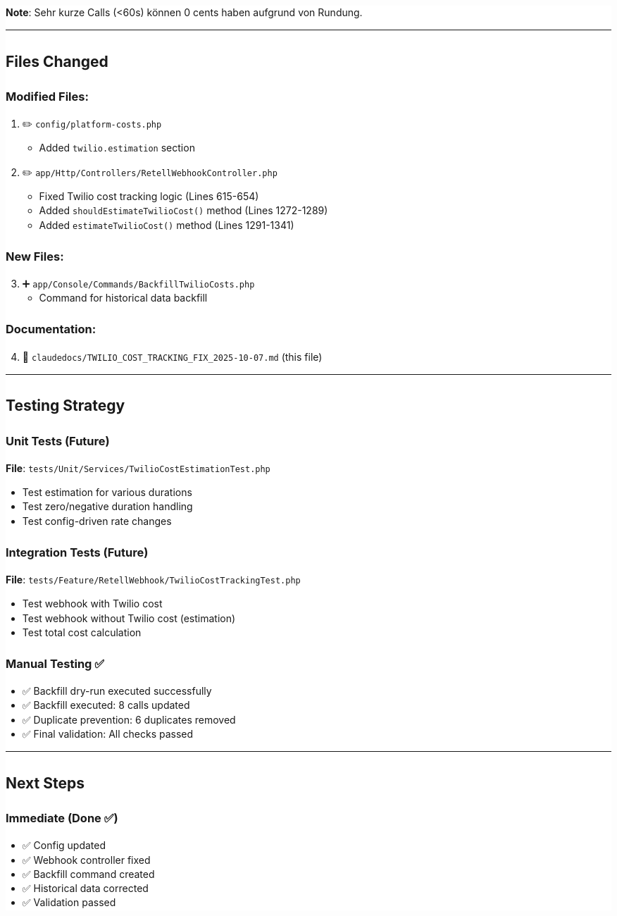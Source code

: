 **Note**: Sehr kurze Calls (<60s) können 0 cents haben aufgrund von Rundung.

---

## Files Changed

### Modified Files:
1. ✏️ `config/platform-costs.php`
   - Added `twilio.estimation` section

2. ✏️ `app/Http/Controllers/RetellWebhookController.php`
   - Fixed Twilio cost tracking logic (Lines 615-654)
   - Added `shouldEstimateTwilioCost()` method (Lines 1272-1289)
   - Added `estimateTwilioCost()` method (Lines 1291-1341)

### New Files:
3. ➕ `app/Console/Commands/BackfillTwilioCosts.php`
   - Command for historical data backfill

### Documentation:
4. 📝 `claudedocs/TWILIO_COST_TRACKING_FIX_2025-10-07.md` (this file)

---

## Testing Strategy

### Unit Tests (Future)
**File**: `tests/Unit/Services/TwilioCostEstimationTest.php`
- Test estimation for various durations
- Test zero/negative duration handling
- Test config-driven rate changes

### Integration Tests (Future)
**File**: `tests/Feature/RetellWebhook/TwilioCostTrackingTest.php`
- Test webhook with Twilio cost
- Test webhook without Twilio cost (estimation)
- Test total cost calculation

### Manual Testing ✅
- ✅ Backfill dry-run executed successfully
- ✅ Backfill executed: 8 calls updated
- ✅ Duplicate prevention: 6 duplicates removed
- ✅ Final validation: All checks passed

---

## Next Steps

### Immediate (Done ✅)
- ✅ Config updated
- ✅ Webhook controller fixed
- ✅ Backfill command created
- ✅ Historical data corrected
- ✅ Validation passed
